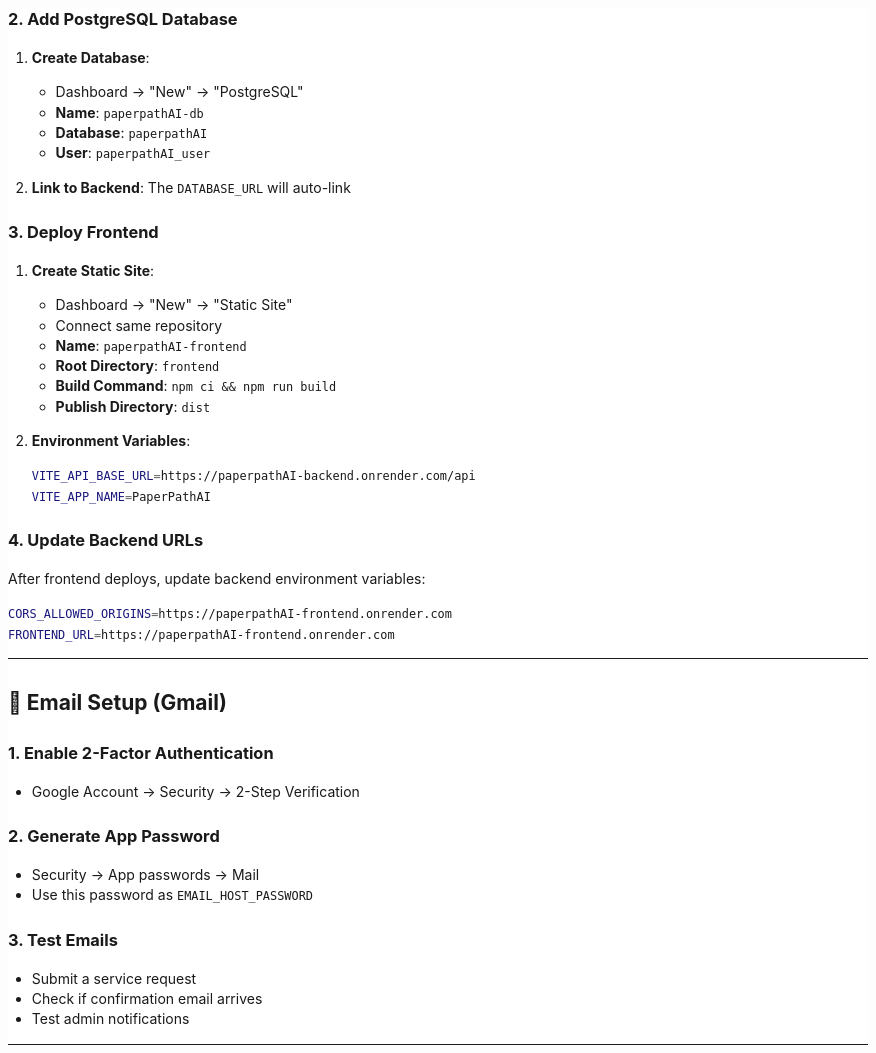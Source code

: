 ### **2. Add PostgreSQL Database**

1. **Create Database**:
   - Dashboard → "New" → "PostgreSQL"
   - **Name**: `paperpathAI-db`
   - **Database**: `paperpathAI`
   - **User**: `paperpathAI_user`

2. **Link to Backend**: The `DATABASE_URL` will auto-link

### **3. Deploy Frontend**

1. **Create Static Site**:
   - Dashboard → "New" → "Static Site"
   - Connect same repository
   - **Name**: `paperpathAI-frontend`
   - **Root Directory**: `frontend`
   - **Build Command**: `npm ci && npm run build`
   - **Publish Directory**: `dist`

2. **Environment Variables**:
   ```bash
   VITE_API_BASE_URL=https://paperpathAI-backend.onrender.com/api
   VITE_APP_NAME=PaperPathAI
   ```

### **4. Update Backend URLs**

After frontend deploys, update backend environment variables:
```bash
CORS_ALLOWED_ORIGINS=https://paperpathAI-frontend.onrender.com
FRONTEND_URL=https://paperpathAI-frontend.onrender.com
```

---

## 📧 **Email Setup (Gmail)**

### **1. Enable 2-Factor Authentication**
- Google Account → Security → 2-Step Verification

### **2. Generate App Password**
- Security → App passwords → Mail
- Use this password as `EMAIL_HOST_PASSWORD`

### **3. Test Emails**
- Submit a service request
- Check if confirmation email arrives
- Test admin notifications

---

